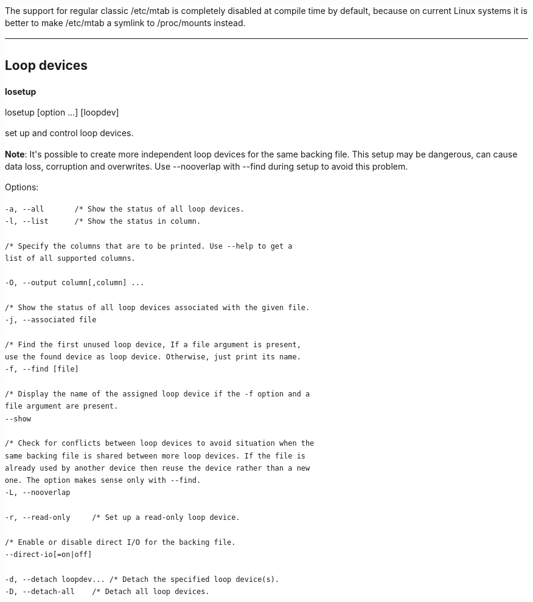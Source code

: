 The support for regular classic /etc/mtab is completely disabled at
compile time by default, because on current Linux systems it is better
to make /etc/mtab a symlink to /proc/mounts instead.

------

## Loop devices

**losetup**

losetup [option ...] [loopdev]

set up and control loop devices.

**Note**: It's possible to create more independent loop devices for
the same backing file. This setup may be dangerous, can cause data
loss, corruption and overwrites. Use --nooverlap with --find during
setup to avoid this problem.

Options:

```
-a, --all		/* Show the status of all loop devices.
-l, --list		/* Show the status in column.

/* Specify the columns that are to be printed. Use --help to get a
list of all supported columns.

-O, --output column[,column] ...

/* Show the status of all loop devices associated with the given file.
-j, --associated file

/* Find the first unused loop device, If a file argument is present,
use the found device as loop device. Otherwise, just print its name.
-f, --find [file]

/* Display the name of the assigned loop device if the -f option and a
file argument are present.
--show

/* Check for conflicts between loop devices to avoid situation when the
same backing file is shared between more loop devices. If the file is
already used by another device then reuse the device rather than a new
one. The option makes sense only with --find.
-L, --nooverlap

-r, --read-only		/* Set up a read-only loop device.

/* Enable or disable direct I/O for the backing file.
--direct-io[=on|off]

-d, --detach loopdev...	/* Detach the specified loop device(s).
-D, --detach-all	/* Detach all loop devices.
```
